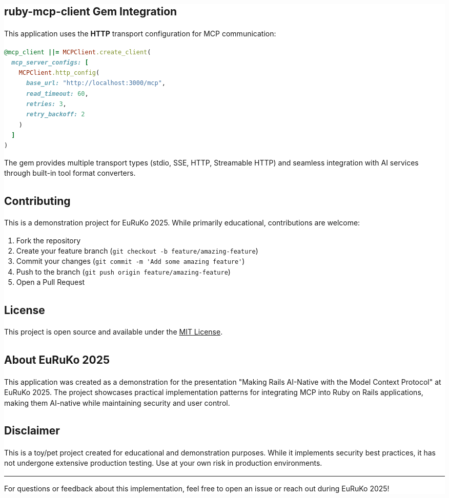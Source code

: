 ## ruby-mcp-client Gem Integration

This application uses the **HTTP** transport configuration for MCP communication:

```ruby
@mcp_client ||= MCPClient.create_client(
  mcp_server_configs: [
    MCPClient.http_config(
      base_url: "http://localhost:3000/mcp",
      read_timeout: 60,
      retries: 3,
      retry_backoff: 2
    )
  ]
)
```

The gem provides multiple transport types (stdio, SSE, HTTP, Streamable HTTP) and seamless integration with AI services through built-in tool format converters.

## Contributing

This is a demonstration project for EuRuKo 2025. While primarily educational, contributions are welcome:

1. Fork the repository
2. Create your feature branch (`git checkout -b feature/amazing-feature`)
3. Commit your changes (`git commit -m 'Add some amazing feature'`)
4. Push to the branch (`git push origin feature/amazing-feature`)
5. Open a Pull Request

## License

This project is open source and available under the [MIT License](LICENSE).

## About EuRuKo 2025

This application was created as a demonstration for the presentation "Making Rails AI-Native with the Model Context Protocol" at EuRuKo 2025. The project showcases practical implementation patterns for integrating MCP into Ruby on Rails applications, making them AI-native while maintaining security and user control.

## Disclaimer

This is a toy/pet project created for educational and demonstration purposes. While it implements security best practices, it has not undergone extensive production testing. Use at your own risk in production environments.

---

For questions or feedback about this implementation, feel free to open an issue or reach out during EuRuKo 2025!
